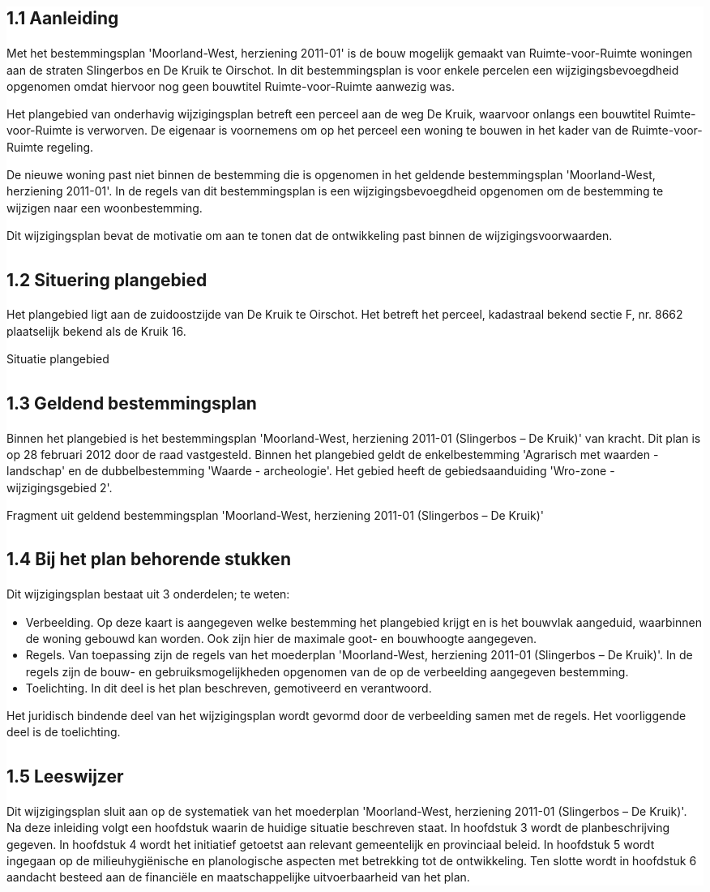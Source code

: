 ## **1.1 Aanleiding**

Met het bestemmingsplan 'Moorland-West, herziening 2011-01' is de bouw mogelijk gemaakt van Ruimte-voor-Ruimte woningen aan de straten Slingerbos en De Kruik te Oirschot. In dit bestemmingsplan is voor enkele percelen een wijzigingsbevoegdheid opgenomen omdat hiervoor nog geen bouwtitel Ruimte-voor-Ruimte aanwezig was.

Het plangebied van onderhavig wijzigingsplan betreft een perceel aan de weg De Kruik, waarvoor onlangs een bouwtitel Ruimte-voor-Ruimte is verworven. De eigenaar is voornemens om op het perceel een woning te bouwen in het kader van de Ruimte-voor-Ruimte regeling.

De nieuwe woning past niet binnen de bestemming die is opgenomen in het geldende bestemmingsplan 'Moorland-West, herziening 2011-01'. In de regels van dit bestemmingsplan is een wijzigingsbevoegdheid opgenomen om de bestemming te wijzigen naar een woonbestemming.

Dit wijzigingsplan bevat de motivatie om aan te tonen dat de ontwikkeling past binnen de wijzigingsvoorwaarden.

## **1.2 Situering plangebied**

Het plangebied ligt aan de zuidoostzijde van De Kruik te Oirschot. Het betreft het perceel, kadastraal bekend sectie F, nr. 8662 plaatselijk bekend als de Kruik 16.

Situatie plangebied

## **1.3 Geldend bestemmingsplan**

Binnen het plangebied is het bestemmingsplan 'Moorland-West, herziening 2011-01 (Slingerbos – De Kruik)' van kracht. Dit plan is op 28 februari 2012 door de raad vastgesteld. Binnen het plangebied geldt de enkelbestemming 'Agrarisch met waarden - landschap' en de dubbelbestemming 'Waarde - archeologie'. Het gebied heeft de gebiedsaanduiding 'Wro-zone - wijzigingsgebied 2'.

Fragment uit geldend bestemmingsplan 'Moorland-West, herziening 2011-01 (Slingerbos – De Kruik)'

## **1.4 Bij het plan behorende stukken**

Dit wijzigingsplan bestaat uit 3 onderdelen; te weten:

- Verbeelding. Op deze kaart is aangegeven welke bestemming het plangebied krijgt en is het bouwvlak aangeduid, waarbinnen de woning gebouwd kan worden. Ook zijn hier de maximale goot- en bouwhoogte aangegeven.
- Regels. Van toepassing zijn de regels van het moederplan 'Moorland-West, herziening 2011-01 (Slingerbos – De Kruik)'. In de regels zijn de bouw- en gebruiksmogelijkheden opgenomen van de op de verbeelding aangegeven bestemming.
- Toelichting. In dit deel is het plan beschreven, gemotiveerd en verantwoord.

Het juridisch bindende deel van het wijzigingsplan wordt gevormd door de verbeelding samen met de regels. Het voorliggende deel is de toelichting.

## **1.5 Leeswijzer**

Dit wijzigingsplan sluit aan op de systematiek van het moederplan 'Moorland-West, herziening 2011-01 (Slingerbos – De Kruik)'. Na deze inleiding volgt een hoofdstuk waarin de huidige situatie beschreven staat. In hoofdstuk 3 wordt de planbeschrijving gegeven. In hoofdstuk 4 wordt het initiatief getoetst aan relevant gemeentelijk en provinciaal beleid. In hoofdstuk 5 wordt ingegaan op de milieuhygiënische en planologische aspecten met betrekking tot de ontwikkeling. Ten slotte wordt in hoofdstuk 6 aandacht besteed aan de financiële en maatschappelijke uitvoerbaarheid van het plan.

